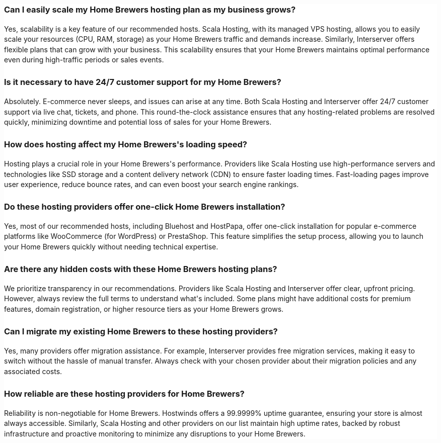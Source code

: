 ### Can I easily scale my Home Brewers hosting plan as my business grows? 
Yes, scalability is a key feature of our recommended hosts. Scala Hosting, with its managed VPS hosting, allows you to easily scale your resources (CPU, RAM, storage) as your Home Brewers traffic and demands increase. Similarly, Interserver offers flexible plans that can grow with your business. This scalability ensures that your Home Brewers maintains optimal performance even during high-traffic periods or sales events.

### Is it necessary to have 24/7 customer support for my Home Brewers? 
Absolutely. E-commerce never sleeps, and issues can arise at any time. Both Scala Hosting and Interserver offer 24/7 customer support via live chat, tickets, and phone. This round-the-clock assistance ensures that any hosting-related problems are resolved quickly, minimizing downtime and potential loss of sales for your Home Brewers.

### How does hosting affect my Home Brewers's loading speed? 
Hosting plays a crucial role in your Home Brewers's performance. Providers like Scala Hosting use high-performance servers and technologies like SSD storage and a content delivery network (CDN) to ensure faster loading times. Fast-loading pages improve user experience, reduce bounce rates, and can even boost your search engine rankings.

### Do these hosting providers offer one-click Home Brewers installation? 
Yes, most of our recommended hosts, including Bluehost and HostPapa, offer one-click installation for popular e-commerce platforms like WooCommerce (for WordPress) or PrestaShop. This feature simplifies the setup process, allowing you to launch your Home Brewers quickly without needing technical expertise.

### Are there any hidden costs with these Home Brewers hosting plans? 
We prioritize transparency in our recommendations. Providers like Scala Hosting and Interserver offer clear, upfront pricing. However, always review the full terms to understand what's included. Some plans might have additional costs for premium features, domain registration, or higher resource tiers as your Home Brewers grows.

### Can I migrate my existing Home Brewers to these hosting providers? 
Yes, many providers offer migration assistance. For example, Interserver provides free migration services, making it easy to switch without the hassle of manual transfer. Always check with your chosen provider about their migration policies and any associated costs.

### How reliable are these hosting providers for Home Brewers? 
Reliability is non-negotiable for Home Brewers. Hostwinds offers a 99.9999% uptime guarantee, ensuring your store is almost always accessible. Similarly, Scala Hosting and other providers on our list maintain high uptime rates, backed by robust infrastructure and proactive monitoring to minimize any disruptions to your Home Brewers.
